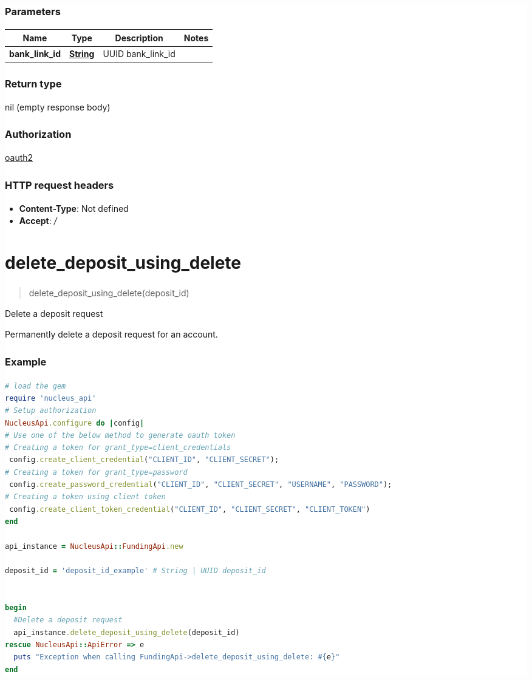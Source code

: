 ### Parameters

Name | Type | Description  | Notes
------------- | ------------- | ------------- | -------------
 **bank_link_id** | [**String**](.md)| UUID bank_link_id | 

### Return type

nil (empty response body)

### Authorization

[oauth2](../README.md#oauth2)

### HTTP request headers

 - **Content-Type**: Not defined
 - **Accept**: */*



# **delete_deposit_using_delete**
> delete_deposit_using_delete(deposit_id)

Delete a deposit request

Permanently delete a deposit request for an account.

### Example
```ruby
# load the gem
require 'nucleus_api'
# Setup authorization
NucleusApi.configure do |config|
# Use one of the below method to generate oauth token        
# Creating a token for grant_type=client_credentials
 config.create_client_credential("CLIENT_ID", "CLIENT_SECRET");
# Creating a token for grant_type=password
 config.create_password_credential("CLIENT_ID", "CLIENT_SECRET", "USERNAME", "PASSWORD");
# Creating a token using client token
 config.create_client_token_credential("CLIENT_ID", "CLIENT_SECRET", "CLIENT_TOKEN")
end

api_instance = NucleusApi::FundingApi.new

deposit_id = 'deposit_id_example' # String | UUID deposit_id


begin
  #Delete a deposit request
  api_instance.delete_deposit_using_delete(deposit_id)
rescue NucleusApi::ApiError => e
  puts "Exception when calling FundingApi->delete_deposit_using_delete: #{e}"
end
```
